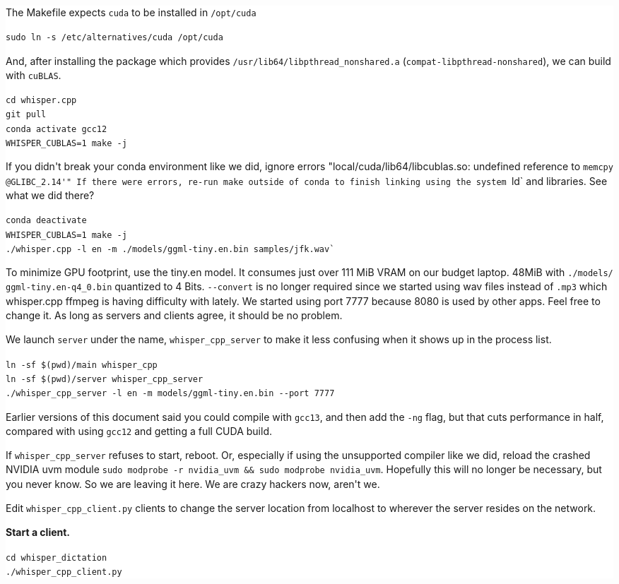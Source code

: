 The Makefile expects `cuda` to be installed in `/opt/cuda`
```
sudo ln -s /etc/alternatives/cuda /opt/cuda
```

And, after installing the package which provides `/usr/lib64/libpthread_nonshared.a` (`compat-libpthread-nonshared`), we can build with `cuBLAS`.

```
cd whisper.cpp
git pull
conda activate gcc12
WHISPER_CUBLAS=1 make -j
```

If you didn't break your conda environment like we did, ignore errors "local/cuda/lib64/libcublas.so: undefined reference to `memcpy@GLIBC_2.14'"
If there were errors, re-run make outside of conda to finish linking using the system `ld` and libraries. See what we did there?

```
conda deactivate
WHISPER_CUBLAS=1 make -j
./whisper.cpp -l en -m ./models/ggml-tiny.en.bin samples/jfk.wav`
```

To minimize GPU footprint, use the tiny.en model. It consumes just over 111 MiB VRAM on our budget laptop. 48MiB with `./models/ggml-tiny.en-q4_0.bin` quantized to 4 Bits.  `--convert` is no longer required since we started using wav files instead of `.mp3` which whisper.cpp ffmpeg is having difficulty with lately. We started using port 7777 because 8080 is used by other apps. Feel free to change it. As long as servers and clients agree, it should be no problem.

We launch `server` under the name, `whisper_cpp_server` to make it less confusing when it shows up in the process list.
```shell
ln -sf $(pwd)/main whisper_cpp
ln -sf $(pwd)/server whisper_cpp_server
./whisper_cpp_server -l en -m models/ggml-tiny.en.bin --port 7777
```

Earlier versions of this document said you could compile with `gcc13`, and then add the `-ng` flag, but that cuts performance in half, compared with using `gcc12` and getting a full CUDA build.

If `whisper_cpp_server` refuses to start, reboot. Or, especially if using the unsupported compiler like we did, reload the crashed NVIDIA uvm module `sudo modprobe -r nvidia_uvm && sudo modprobe nvidia_uvm`. Hopefully this will no longer be necessary, but you never know. So we are leaving it here. We are crazy hackers now, aren't we.

Edit `whisper_cpp_client.py` clients to change the server location from localhost to wherever the server resides on the network.

**Start a client.**

```shell
cd whisper_dictation
./whisper_cpp_client.py
```
